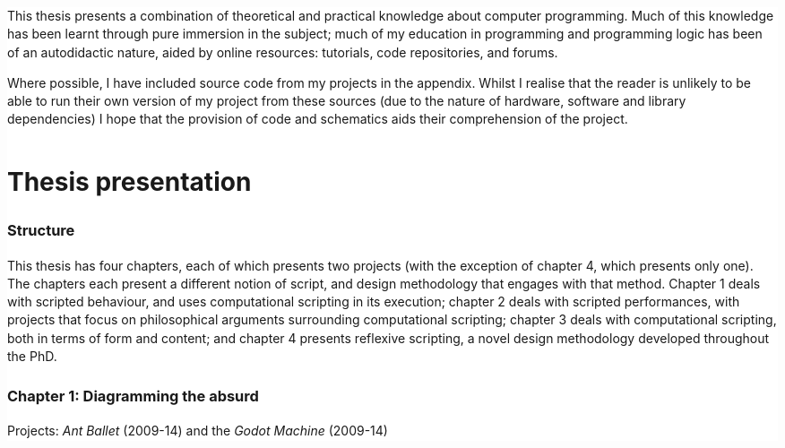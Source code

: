 This thesis presents a combination of theoretical and practical knowledge about computer programming. Much of this knowledge has been learnt through pure immersion in the subject; much of my education in programming and programming logic has been of an autodidactic nature, aided by online resources: tutorials, code repositories, and forums.

Where possible, I have included source code from my projects in the appendix. Whilst I realise that the reader is unlikely to be able to run their own version of my project from these sources (due to the nature of hardware, software and library dependencies) I hope that the provision of code and schematics aids their comprehension of the project.

Thesis presentation
===================

### Structure

This thesis has four chapters, each of which presents two projects (with the exception of chapter 4, which presents only one). The chapters each present a different notion of script, and design methodology that engages with that method. Chapter 1 deals with scripted behaviour, and uses computational scripting in its execution; chapter 2 deals with scripted performances, with projects that focus on philosophical arguments surrounding computational scripting; chapter 3 deals with computational scripting, both in terms of form and content; and chapter 4 presents reflexive scripting, a novel design methodology developed throughout the PhD.

### Chapter 1: Diagramming the absurd

Projects: *Ant Ballet* (2009-14) and the *Godot Machine* (2009-14)

